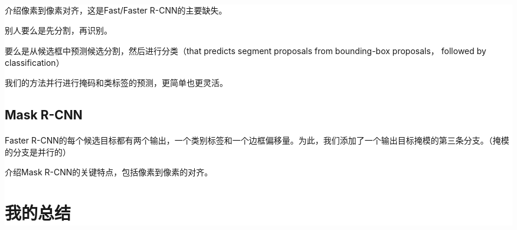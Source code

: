 




















介绍像素到像素对齐，这是Fast/Faster R-CNN的主要缺失。

别人要么是先分割，再识别。

要么是从候选框中预测候选分割，然后进行分类（that predicts segment proposals from bounding-box proposals， followed by classification）

我们的方法并行进行掩码和类标签的预测，更简单也更灵活。

## Mask R-CNN

Faster R-CNN的每个候选目标都有两个输出，一个类别标签和一个边框偏移量。为此，我们添加了一个输出目标掩模的第三条分支。（掩模的分支是并行的）

介绍Mask R-CNN的关键特点，包括像素到像素的对齐。

# 我的总结